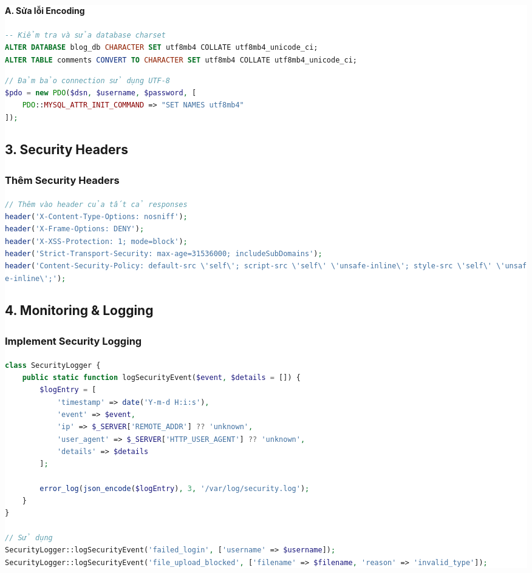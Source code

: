 #### A. Sửa lỗi Encoding
```sql
-- Kiểm tra và sửa database charset
ALTER DATABASE blog_db CHARACTER SET utf8mb4 COLLATE utf8mb4_unicode_ci;
ALTER TABLE comments CONVERT TO CHARACTER SET utf8mb4 COLLATE utf8mb4_unicode_ci;
```

```php
// Đảm bảo connection sử dụng UTF-8
$pdo = new PDO($dsn, $username, $password, [
    PDO::MYSQL_ATTR_INIT_COMMAND => "SET NAMES utf8mb4"
]);
```

## 3. Security Headers

### Thêm Security Headers
```php
// Thêm vào header của tất cả responses
header('X-Content-Type-Options: nosniff');
header('X-Frame-Options: DENY');
header('X-XSS-Protection: 1; mode=block');
header('Strict-Transport-Security: max-age=31536000; includeSubDomains');
header('Content-Security-Policy: default-src \'self\'; script-src \'self\' \'unsafe-inline\'; style-src \'self\' \'unsafe-inline\';');
```

## 4. Monitoring & Logging

### Implement Security Logging
```php
class SecurityLogger {
    public static function logSecurityEvent($event, $details = []) {
        $logEntry = [
            'timestamp' => date('Y-m-d H:i:s'),
            'event' => $event,
            'ip' => $_SERVER['REMOTE_ADDR'] ?? 'unknown',
            'user_agent' => $_SERVER['HTTP_USER_AGENT'] ?? 'unknown',
            'details' => $details
        ];
        
        error_log(json_encode($logEntry), 3, '/var/log/security.log');
    }
}

// Sử dụng
SecurityLogger::logSecurityEvent('failed_login', ['username' => $username]);
SecurityLogger::logSecurityEvent('file_upload_blocked', ['filename' => $filename, 'reason' => 'invalid_type']);
```
